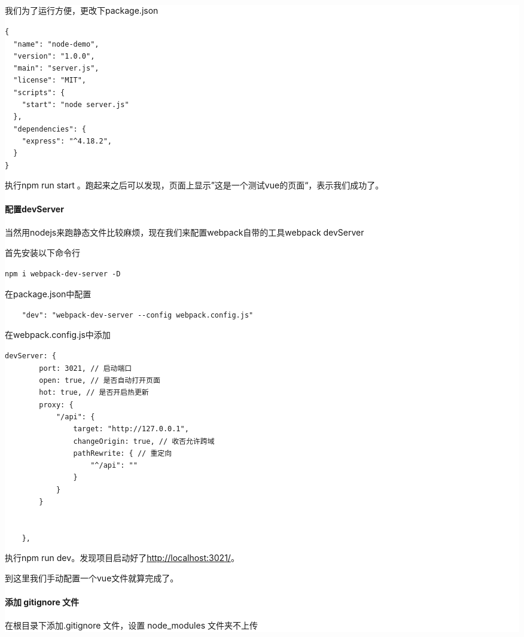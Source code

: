 我们为了运行方便，更改下package.json

```
{
  "name": "node-demo",
  "version": "1.0.0",
  "main": "server.js",
  "license": "MIT",
  "scripts": {
    "start": "node server.js"
  },
  "dependencies": {
    "express": "^4.18.2",
  }
}

```

执行npm run start 。跑起来之后可以发现，页面上显示”这是一个测试vue的页面“，表示我们成功了。

#### 配置devServer

当然用nodejs来跑静态文件比较麻烦，现在我们来配置webpack自带的工具webpack devServer

首先安装以下命令行

    npm i webpack-dev-server -D

在package.json中配置

        "dev": "webpack-dev-server --config webpack.config.js"

在webpack.config.js中添加

    devServer: {
            port: 3021, // 启动端口
            open: true, // 是否自动打开页面
            hot: true, // 是否开启热更新
            proxy: {
                "/api": {
                    target: "http://127.0.0.1",
                    changeOrigin: true, // 收否允许跨域
                    pathRewrite: { // 重定向
                        "^/api": ""
                    }
                }
            }


        },

执行npm run dev。发现项目启动好了<http://localhost:3021/>。

到这里我们手动配置一个vue文件就算完成了。

#### 添加 gitignore 文件

在根目录下添加.gitignore 文件，设置 node\_modules 文件夹不上传

